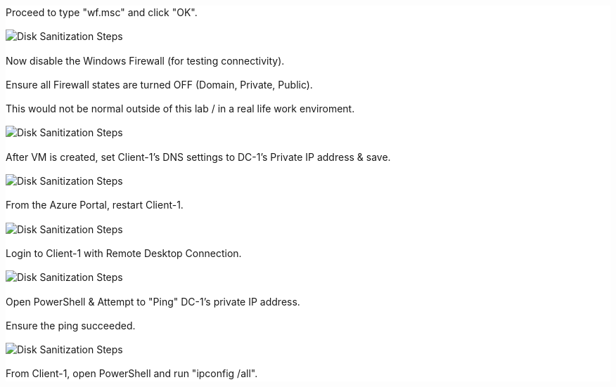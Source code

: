 Proceed to type "wf.msc" and click "OK".
</p>

<p>
<img src="https://i.imgur.com/2D0UKX0.png" height="80%" width="80%" alt="Disk Sanitization Steps"/>
</p>

<p>
Now disable the Windows Firewall (for testing connectivity).
  
Ensure all Firewall states are turned OFF (Domain, Private, Public).

This would not be normal outside of this lab / in a real life work enviroment.
</p>

<p>
<img src="https://i.imgur.com/RXEguFU.png" height="80%" width="80%" alt="Disk Sanitization Steps"/>
</p>

<p>
After VM is created, set Client-1’s DNS settings to DC-1’s Private IP address & save.
</p>

<p>
<img src="https://i.imgur.com/rXqS1iR.png" height="80%" width="80%" alt="Disk Sanitization Steps"/>
</p>

<p>
From the Azure Portal, restart Client-1.

<p>
<img src="https://i.imgur.com/I0f4xZk.png" height="80%" width="80%" alt="Disk Sanitization Steps"/>
</p>

<p>
Login to Client-1 with Remote Desktop Connection.
</p>

<p>
<img src="https://i.imgur.com/767cvxB.png" height="80%" width="80%" alt="Disk Sanitization Steps"/>
</p>

<p>
Open PowerShell & Attempt to "Ping" DC-1’s private IP address.

Ensure the ping succeeded.
</p>

<p>
<img src="https://i.imgur.com/wW3m5eA.png" height="80%" width="80%" alt="Disk Sanitization Steps"/>
</p>

<p>
From Client-1, open PowerShell and run "ipconfig /all".
